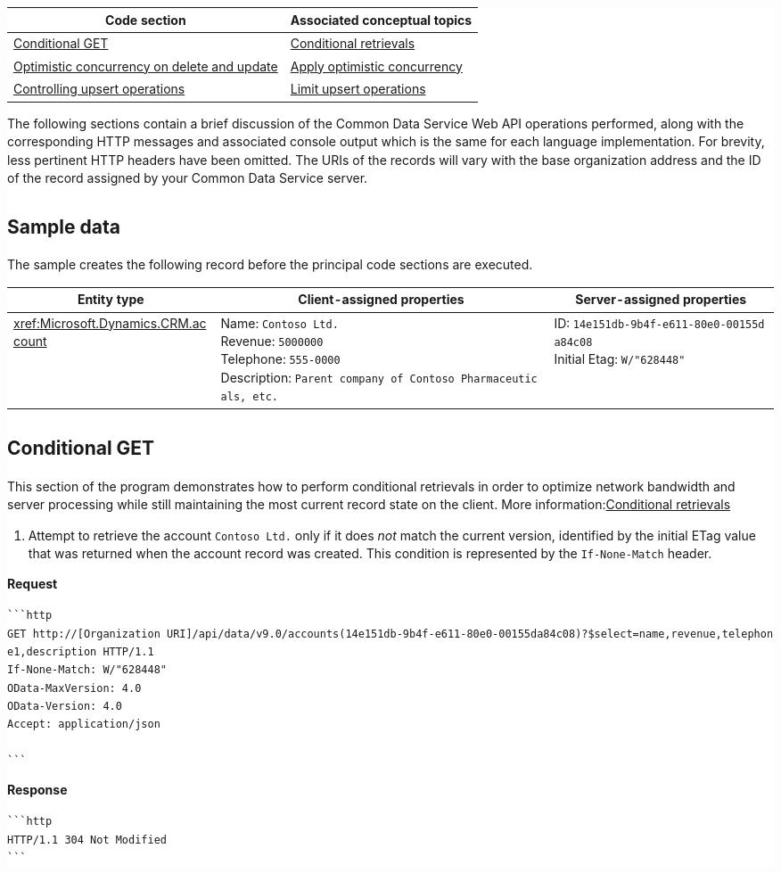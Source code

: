 |Code section|Associated conceptual topics|  
|------------------|----------------------------------|  
|[Conditional GET](#bkmk_conditionalGet)|[Conditional retrievals](perform-conditional-operations-using-web-api.md#bkmk_DetectIfChanged)|  
|[Optimistic concurrency on delete and update](#bkmk_optimisiticConcurrency)|[Apply optimistic concurrency](perform-conditional-operations-using-web-api.md#bkmk_Applyoptimisticconcurrency)|  
|[Controlling upsert operations](#bkmk_controllingUpsert)|[Limit upsert operations](perform-conditional-operations-using-web-api.md#bkmk_limitUpsertOperations)|  
  
 The following sections contain a brief discussion of the Common Data Service Web API operations performed, along with the corresponding HTTP messages and associated console output which is the same for each language implementation. For brevity, less pertinent HTTP headers have been omitted. The URIs of the records will vary with the base organization address and the ID of the record assigned by your Common Data Service server.  
  
<a name="bkmk_sampleData"></a>
   
## Sample data

 The sample creates the following record before the principal code sections are executed.  
  
|Entity type|Client-assigned properties|Server-assigned properties|  
|-----------------|---------------------------------|---------------------------------|  
|<xref:Microsoft.Dynamics.CRM.account>|Name: `Contoso Ltd.` <br />Revenue: `5000000`<br />Telephone: `555-0000`<br />Description: `Parent company of Contoso Pharmaceuticals, etc.`|ID:  `14e151db-9b4f-e611-80e0-00155da84c08`<br />Initial Etag:  `W/"628448"`|  
  
<a name="bkmk_conditionalGet"></a>

## Conditional GET

 This section of the program demonstrates how to perform conditional retrievals in order to optimize network bandwidth and server processing while still maintaining the most current record state on the client. More information:[Conditional retrievals](perform-conditional-operations-using-web-api.md#bkmk_DetectIfChanged)  
  
1.  Attempt to retrieve the account `Contoso Ltd.` only if it does *not* match the current version, identified by the initial ETag value that was returned when the account record was created. This condition is represented by the `If-None-Match` header.  
  
 **Request**  
  
    ```http  
    GET http://[Organization URI]/api/data/v9.0/accounts(14e151db-9b4f-e611-80e0-00155da84c08)?$select=name,revenue,telephone1,description HTTP/1.1  
    If-None-Match: W/"628448"  
    OData-MaxVersion: 4.0  
    OData-Version: 4.0  
    Accept: application/json  
  
    ```  
  
 **Response**  
  
    ```http  
    HTTP/1.1 304 Not Modified  
    ```  
  